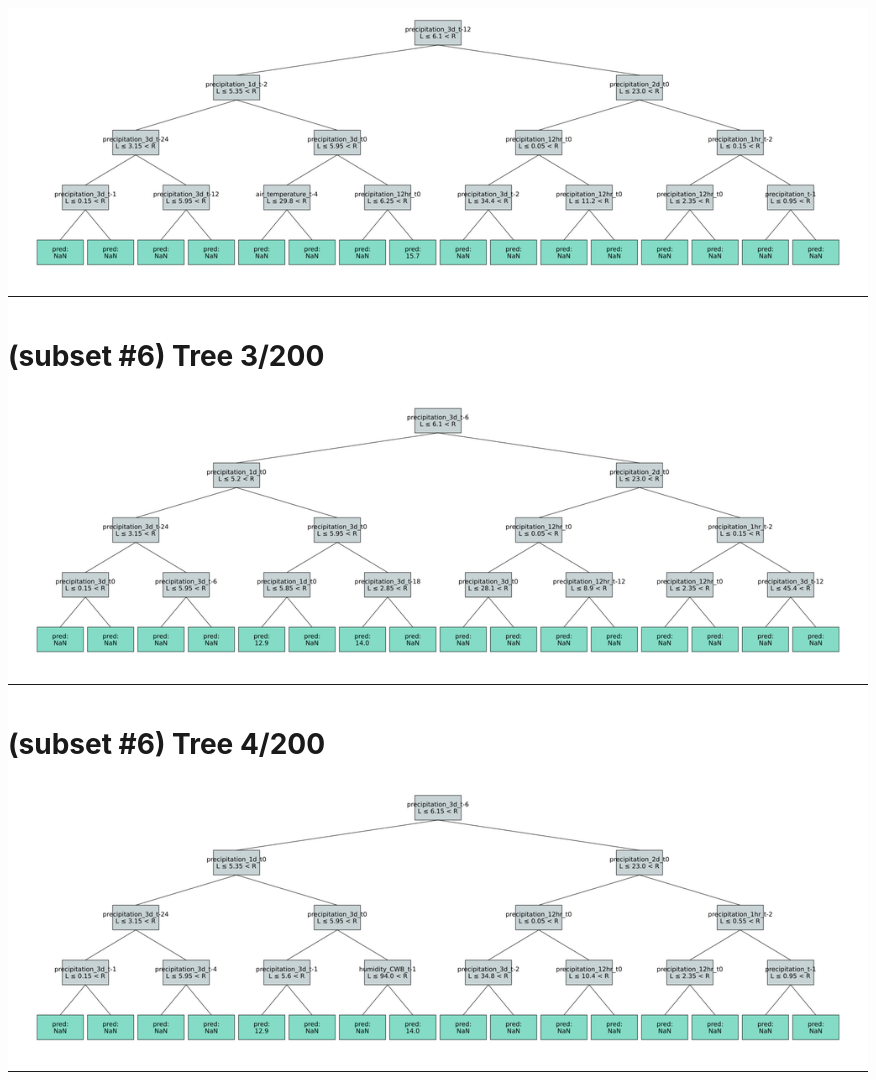 ![](assets/img/trees_subset_6/tree_root_10.png)

---

# (subset #6) Tree 3/200

![](assets/img/trees_subset_6/tree_root_100.png)

---

# (subset #6) Tree 4/200

![](assets/img/trees_subset_6/tree_root_101.png)

---